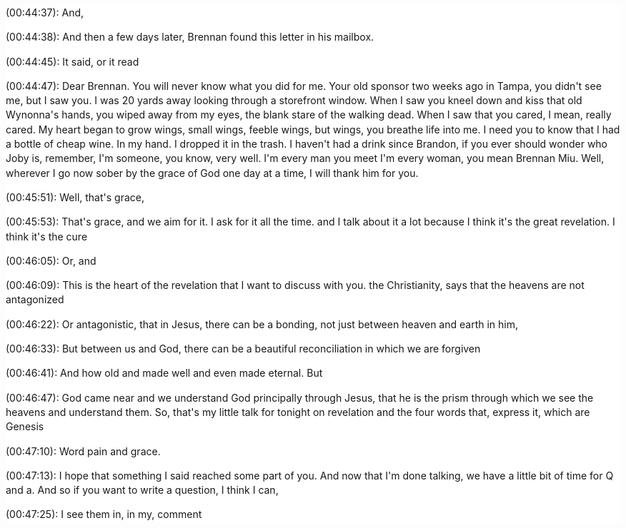 (00:44:37):
And,

(00:44:38):
And then a few days later, Brennan found this letter in his mailbox.

(00:44:45):
It said, or it read

(00:44:47):
Dear Brennan. You will never know what you did for me. Your old sponsor two weeks ago in Tampa, you didn't see me, but I saw you. I was 20 yards away looking through a storefront window. When I saw you kneel down and kiss that old Wynonna's hands, you wiped away from my eyes, the blank stare of the walking dead. When I saw that you cared, I mean, really cared. My heart began to grow wings, small wings, feeble wings, but wings, you breathe life into me. I need you to know that I had a bottle of cheap wine. In my hand. I dropped it in the trash. I haven't had a drink since Brandon, if you ever should wonder who Joby is, remember, I'm someone, you know, very well. I'm every man you meet I'm every woman, you mean Brennan Miu. Well, wherever I go now sober by the grace of God one day at a time, I will thank him for you.

(00:45:51):
Well, that's grace,

(00:45:53):
That's grace, and we aim for it. I ask for it all the time. and I talk about it a lot because I think it's the great revelation. I think it's the cure

(00:46:05):
Or, and

(00:46:09):
This is the heart of the revelation that I want to discuss with you. the Christianity, says that the heavens are not antagonized

(00:46:22):
Or antagonistic, that in Jesus, there can be a bonding, not just between heaven and earth in him,

(00:46:33):
But between us and God, there can be a beautiful reconciliation in which we are forgiven

(00:46:41):
And how old and made well and even made eternal. But

(00:46:47):
God came near and we understand God principally through Jesus, that he is the prism through which we see the heavens and understand them. So, that's my little talk for tonight on revelation and the four words that, express it, which are Genesis

(00:47:10):
Word pain and grace.

(00:47:13):
I hope that something I said reached some part of you. And now that I'm done talking, we have a little bit of time for Q and a. And so if you want to write a question, I think I can,

(00:47:25):
I see them in, in my, comment
